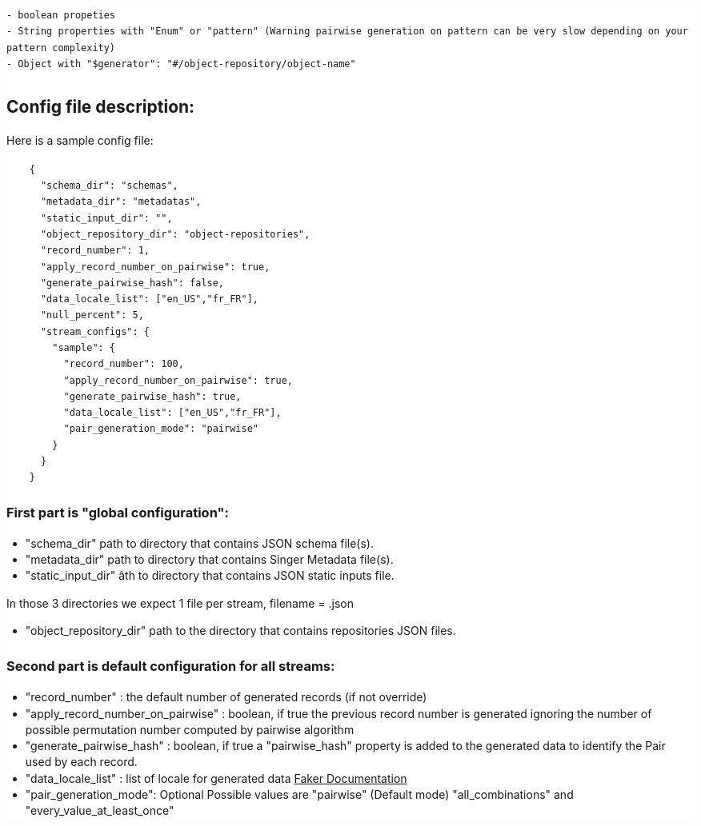     - boolean propeties
    - String properties with "Enum" or "pattern" (Warning pairwise generation on pattern can be very slow depending on your pattern complexity)
    - Object with "$generator": "#/object-repository/object-name"

## Config file description:
    
Here is a sample config file:
    
        {
          "schema_dir": "schemas",
          "metadata_dir": "metadatas",
          "static_input_dir": "",
          "object_repository_dir": "object-repositories",
          "record_number": 1,
          "apply_record_number_on_pairwise": true,
          "generate_pairwise_hash": false,
          "data_locale_list": ["en_US","fr_FR"],
          "null_percent": 5,
          "stream_configs": {
            "sample": {
              "record_number": 100,
              "apply_record_number_on_pairwise": true,
              "generate_pairwise_hash": true,
              "data_locale_list": ["en_US","fr_FR"],
              "pair_generation_mode": "pairwise"
            }
          }
        }
    
### First part is "global configuration":

- "schema_dir" path to directory that contains JSON schema file(s).    
- "metadata_dir" path to directory that contains Singer Metadata file(s).
- "static_input_dir" âth to directory that contains JSON static inputs file.

In those 3 directories we expect 1 file per stream, filename = <stream-id>.json

- "object_repository_dir" path to the directory that contains repositories JSON files.

### Second part is default configuration for all streams:

- "record_number" : the default number of generated records (if not override)
- "apply_record_number_on_pairwise" : boolean, if true the previous record number is generated ignoring the number of 
possible permutation number computed by pairwise algorithm
- "generate_pairwise_hash" : boolean, if true a "pairwise_hash" property is added to the generated data to identify the 
Pair used by each record.
- "data_locale_list" : list of locale for generated data [Faker Documentation](https://faker.readthedocs.io/en/stable/locales.html)
- "pair_generation_mode": Optional Possible values are "pairwise" (Default mode) "all_combinations" and "every_value_at_least_once"
